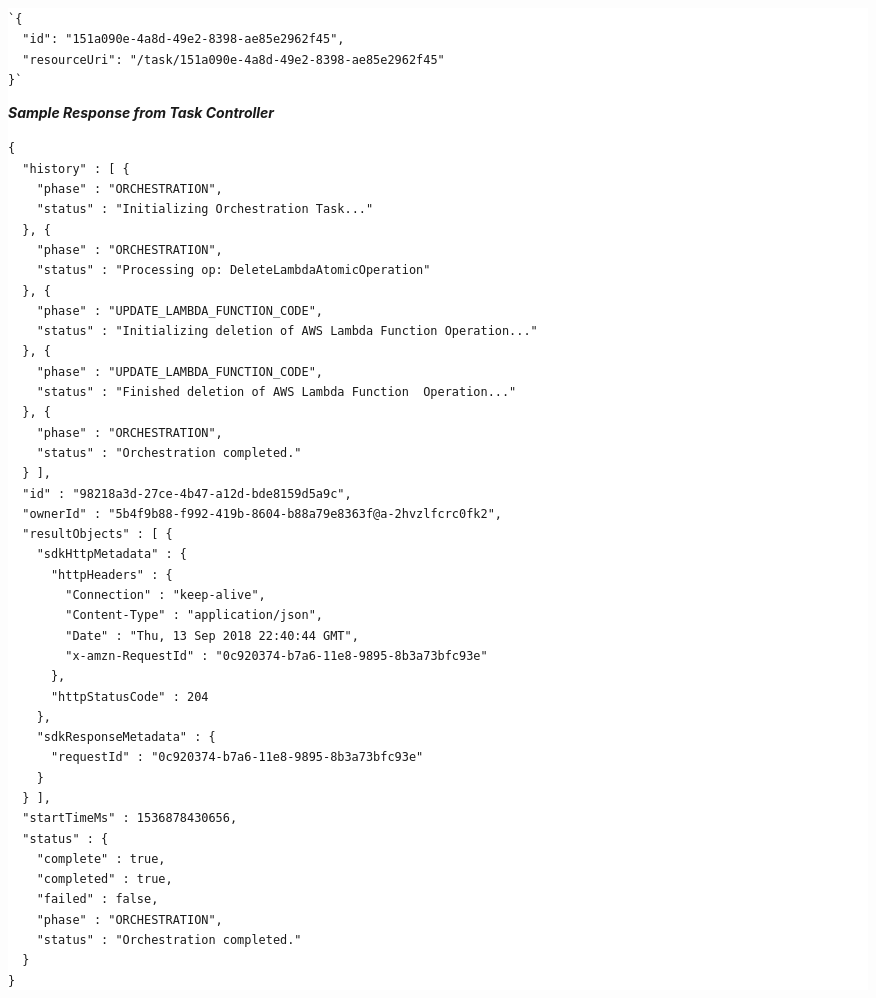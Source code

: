 ```
`{
  "id": "151a090e-4a8d-49e2-8398-ae85e2962f45",
  "resourceUri": "/task/151a090e-4a8d-49e2-8398-ae85e2962f45"
}`
```

***Sample Response from Task Controller***


```
{
  "history" : [ {
    "phase" : "ORCHESTRATION",
    "status" : "Initializing Orchestration Task..."
  }, {
    "phase" : "ORCHESTRATION",
    "status" : "Processing op: DeleteLambdaAtomicOperation"
  }, {
    "phase" : "UPDATE_LAMBDA_FUNCTION_CODE",
    "status" : "Initializing deletion of AWS Lambda Function Operation..."
  }, {
    "phase" : "UPDATE_LAMBDA_FUNCTION_CODE",
    "status" : "Finished deletion of AWS Lambda Function  Operation..."
  }, {
    "phase" : "ORCHESTRATION",
    "status" : "Orchestration completed."
  } ],
  "id" : "98218a3d-27ce-4b47-a12d-bde8159d5a9c",
  "ownerId" : "5b4f9b88-f992-419b-8604-b88a79e8363f@a-2hvzlfcrc0fk2",
  "resultObjects" : [ {
    "sdkHttpMetadata" : {
      "httpHeaders" : {
        "Connection" : "keep-alive",
        "Content-Type" : "application/json",
        "Date" : "Thu, 13 Sep 2018 22:40:44 GMT",
        "x-amzn-RequestId" : "0c920374-b7a6-11e8-9895-8b3a73bfc93e"
      },
      "httpStatusCode" : 204
    },
    "sdkResponseMetadata" : {
      "requestId" : "0c920374-b7a6-11e8-9895-8b3a73bfc93e"
    }
  } ],
  "startTimeMs" : 1536878430656,
  "status" : {
    "complete" : true,
    "completed" : true,
    "failed" : false,
    "phase" : "ORCHESTRATION",
    "status" : "Orchestration completed."
  }
}
```
